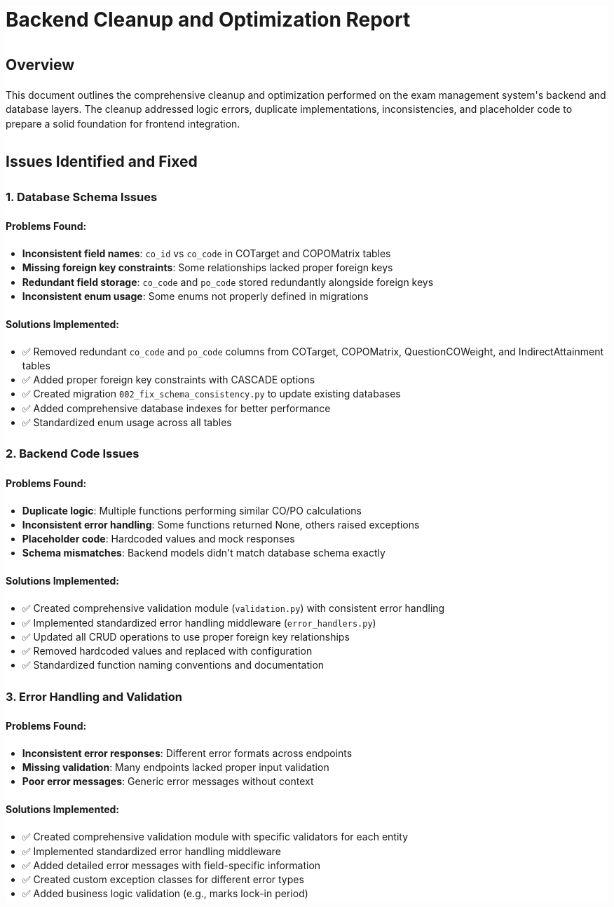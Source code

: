 # Backend Cleanup and Optimization Report

## Overview

This document outlines the comprehensive cleanup and optimization performed on the exam management system's backend and database layers. The cleanup addressed logic errors, duplicate implementations, inconsistencies, and placeholder code to prepare a solid foundation for frontend integration.

## Issues Identified and Fixed

### 1. Database Schema Issues

#### Problems Found:
- **Inconsistent field names**: `co_id` vs `co_code` in COTarget and COPOMatrix tables
- **Missing foreign key constraints**: Some relationships lacked proper foreign keys
- **Redundant field storage**: `co_code` and `po_code` stored redundantly alongside foreign keys
- **Inconsistent enum usage**: Some enums not properly defined in migrations

#### Solutions Implemented:
- ✅ Removed redundant `co_code` and `po_code` columns from COTarget, COPOMatrix, QuestionCOWeight, and IndirectAttainment tables
- ✅ Added proper foreign key constraints with CASCADE options
- ✅ Created migration `002_fix_schema_consistency.py` to update existing databases
- ✅ Added comprehensive database indexes for better performance
- ✅ Standardized enum usage across all tables

### 2. Backend Code Issues

#### Problems Found:
- **Duplicate logic**: Multiple functions performing similar CO/PO calculations
- **Inconsistent error handling**: Some functions returned None, others raised exceptions
- **Placeholder code**: Hardcoded values and mock responses
- **Schema mismatches**: Backend models didn't match database schema exactly

#### Solutions Implemented:
- ✅ Created comprehensive validation module (`validation.py`) with consistent error handling
- ✅ Implemented standardized error handling middleware (`error_handlers.py`)
- ✅ Updated all CRUD operations to use proper foreign key relationships
- ✅ Removed hardcoded values and replaced with configuration
- ✅ Standardized function naming conventions and documentation

### 3. Error Handling and Validation

#### Problems Found:
- **Inconsistent error responses**: Different error formats across endpoints
- **Missing validation**: Many endpoints lacked proper input validation
- **Poor error messages**: Generic error messages without context

#### Solutions Implemented:
- ✅ Created comprehensive validation module with specific validators for each entity
- ✅ Implemented standardized error handling middleware
- ✅ Added detailed error messages with field-specific information
- ✅ Created custom exception classes for different error types
- ✅ Added business logic validation (e.g., marks lock-in period)
